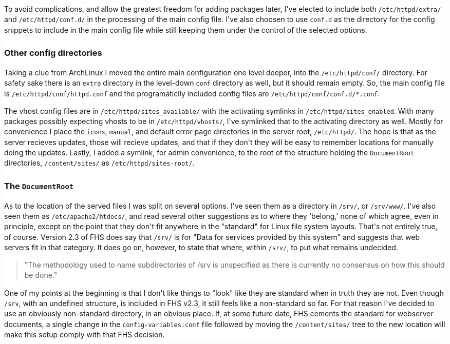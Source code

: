 To avoid complications, and allow the greatest freedom for adding
packages later, I've elected to include both `/etc/httpd/extra/` and
`/etc/httpd/conf.d/` in the processing of the main config file. I've
also choosen to use `conf.d` as the directory for the config snippets
to include in the main config file while still keeping them under the
control of the selected options.

### Other config directories

Taking a clue from ArchLinux I moved the entire main configuration one
level deeper, into the `/etc/httpd/conf/` directory. For safety sake
there is an `extra` directory in the level-down `conf` directory as
well, but it should remain empty. So, the main config file is
`/etc/httpd/conf/httpd.conf` and the programaticlly included config
files are `/etc/httpd/conf/conf.d/*.conf`.

The vhost config files are in `/etc/httpd/sites_available/` with the
activating symlinks in `/etc/httpd/sites_enabled`. With many packages
possibly expecting vhosts to be in `/etc/httpd/vhosts/`, I've symlinked
that to the activating directory as well. Mostly for convenience I place
the `icons`, `manual`, and default error page directories in the server
root, `/etc/httpd/`. The hope is that as the server recieves updates,
those will recieve updates, and that if they don't they will be easy to
remember locations for manually doing the updates.  Lastly, I added a
symlink, for admin convenience, to the root of the structure holding the
`DocumentRoot` directories, `/content/sites/` as `/etc/httpd/sites-root/`.

### The `DocumentRoot`

As to the location of the served files I was split on several options.
I've seen them as a directory in `/srv/`, or `/srv/www/`. I've also seen
them as `/etc/apache2/htdocs/`, and read several other suggestions as to
where they 'belong,' none of which agree, even in principle, except on
the point that they don't fit anywhere in the "standard" for Linux file
system layouts. That's not entirely true, of course. Version 2.3 of FHS
does say that `/srv/` is for "Data for services provided by this system"
and suggests that web servers fit in that category. It does go on,
however, to state that where, within `/srv/`, to put what remains
undecided.

> "The methodology used to name subdirectories of /srv is unspecified as
there is currently no consensus on how this should be done."

One of my points at the beginning is that I don't like things to "look"
like they are standard when in truth they are not. Even though `/srv`,
with an undefined structure, is included in FHS v2.3, it still feels
like a non-standard so far. For that reason I've decided to use an
obviously non-standard directory, in an obvious place. If, at some
future date, FHS cements the standard for webserver documents, a single
change in the `config-variables.conf` file followed by moving the
`/content/sites/` tree to the new location will make this setup comply
with that FHS decision.
